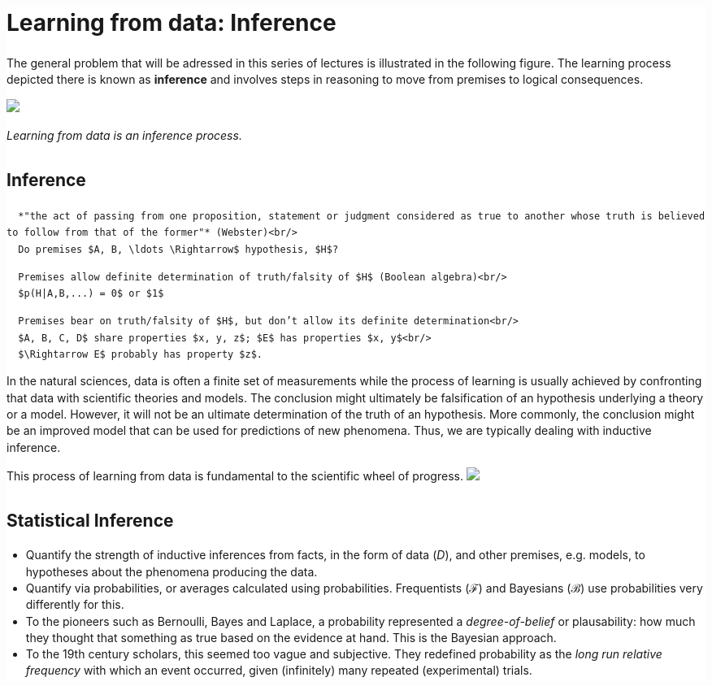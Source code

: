 # Learning from data: Inference
The general problem that will be adressed in this series of lectures is illustrated in the following figure. The learning process depicted there is known as **inference** and involves steps in reasoning to move from premises to logical consequences. 


<img src="./figs/inference.png" width=600><p><em>Learning from data is an inference process. <div id="fig-inference"></div></em></p> 



## Inference

```{admonition} Inference
  *"the act of passing from one proposition, statement or judgment considered as true to another whose truth is believed to follow from that of the former"* (Webster)<br/>
  Do premises $A, B, \ldots \Rightarrow$ hypothesis, $H$? 
  ```
```{admonition} Deductive inference
  Premises allow definite determination of truth/falsity of $H$ (Boolean algebra)<br/>
  $p(H|A,B,...) = 0$ or $1$ 
  ```
```{admonition} Inductive inference
  Premises bear on truth/falsity of $H$, but don’t allow its definite determination<br/>
  $A, B, C, D$ share properties $x, y, z$; $E$ has properties $x, y$<br/>
  $\Rightarrow E$ probably has property $z$. 
  ```
  

In the natural sciences, data is often a finite set of measurements while the process of learning is usually achieved by confronting that data with scientific theories and models. The conclusion might ultimately be falsification of an hypothesis underlying a theory or a model. However, it will not be an ultimate determination of the truth of an hypothesis. More commonly, the conclusion might be an improved model that can be used for predictions of new phenomena. Thus, we are typically dealing with inductive inference.

This process of learning from data is fundamental to the scientific wheel of progress.
<img src="./figs/scientific_wheel_data.png" width=400> 



## Statistical Inference

* Quantify the strength of inductive inferences from facts, in the form of data ($D$), and other premises, e.g. models, to hypotheses about the phenomena producing the data.
* Quantify via probabilities, or averages calculated using probabilities. Frequentists ($\mathcal{F}$) and Bayesians ($\mathcal{B}$) use probabilities very differently for this.
* To the pioneers such as Bernoulli, Bayes and Laplace, a probability represented a *degree-of-belief* or plausability: how much they thought that something as true based on the evidence at hand. This is the Bayesian approach.
* To the 19th century scholars, this seemed too vague and subjective. They redefined probability as the *long run relative frequency* with which an event occurred, given (infinitely) many repeated (experimental) trials.


